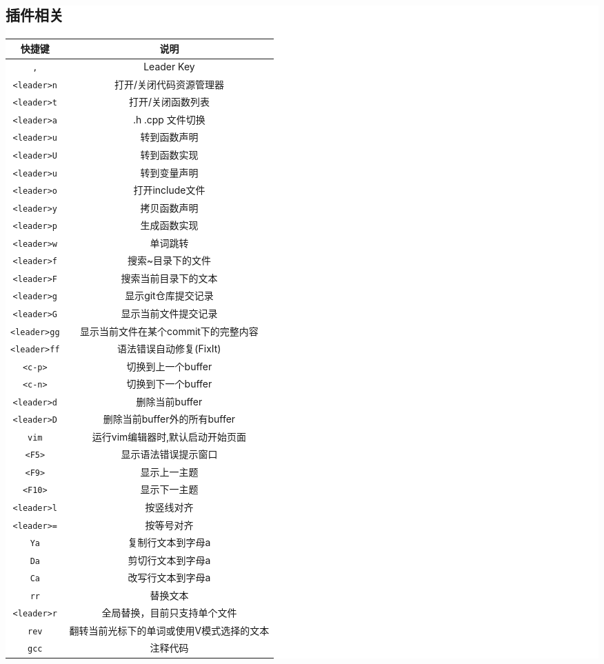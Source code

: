 ## 插件相关

|    快捷键    |                   说明                    |
| :----------: | :---------------------------------------: |
|     `,`      |                Leader Key                 |
| `<leader>n`  |          打开/关闭代码资源管理器          |
| `<leader>t`  |             打开/关闭函数列表             |
| `<leader>a`  |             .h .cpp 文件切换              |
| `<leader>u`  |               转到函数声明                |
| `<leader>U`  |               转到函数实现                |
| `<leader>u`  |               转到变量声明                |
| `<leader>o`  |              打开include文件              |
| `<leader>y`  |               拷贝函数声明                |
| `<leader>p`  |               生成函数实现                |
| `<leader>w`  |                 单词跳转                  |
| `<leader>f`  |             搜索~目录下的文件             |
| `<leader>F`  |           搜索当前目录下的文本            |
| `<leader>g`  |            显示git仓库提交记录            |
| `<leader>G`  |           显示当前文件提交记录            |
| `<leader>gg` |   显示当前文件在某个commit下的完整内容    |
| `<leader>ff` |          语法错误自动修复(FixIt)          |
|   `<c-p>`    |            切换到上一个buffer             |
|   `<c-n>`    |            切换到下一个buffer             |
| `<leader>d`  |              删除当前buffer               |
| `<leader>D`  |       删除当前buffer外的所有buffer        |
|    `vim`     |     运行vim编辑器时,默认启动开始页面      |
|    `<F5>`    |           显示语法错误提示窗口            |
|    `<F9>`    |               显示上一主题                |
|   `<F10>`    |               显示下一主题                |
| `<leader>l`  |                按竖线对齐                 |
| `<leader>=`  |                按等号对齐                 |
|     `Ya`     |             复制行文本到字母a             |
|     `Da`     |             剪切行文本到字母a             |
|     `Ca`     |             改写行文本到字母a             |
|     `rr`     |                 替换文本                  |
| `<leader>r`  |       全局替换，目前只支持单个文件        |
|    `rev`     | 翻转当前光标下的单词或使用V模式选择的文本 |
|    `gcc`     |                 注释代码                  |